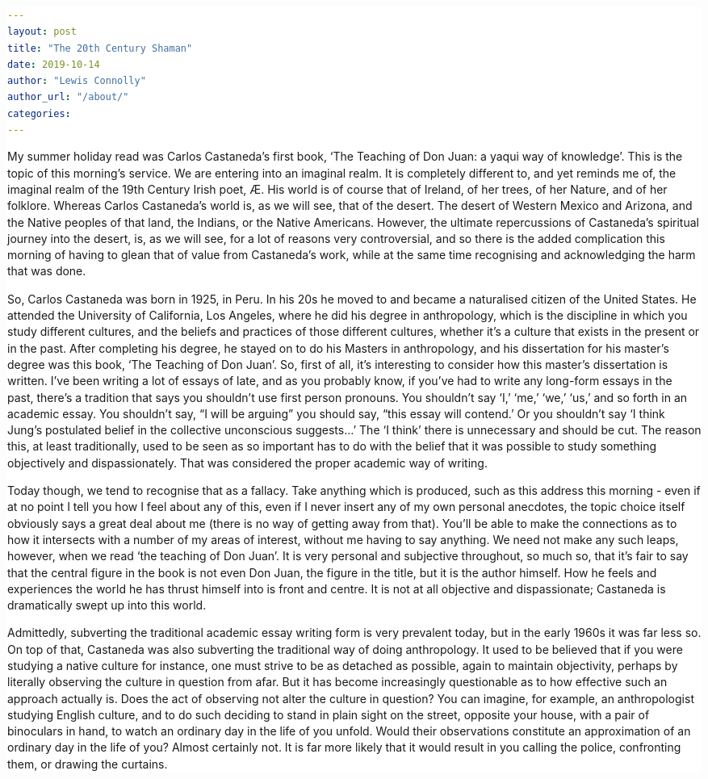 ```yaml
---
layout: post
title: "The 20th Century Shaman"
date: 2019-10-14
author: "Lewis Connolly"
author_url: "/about/"
categories:
---
```


My summer holiday read was Carlos Castaneda’s first book, ‘The Teaching of Don Juan: a yaqui way of knowledge’. This is the topic of this morning’s service. We are entering into an imaginal realm. It is completely different to, and yet reminds me of, the imaginal realm of the 19th Century Irish poet, Æ. His world is of course that of Ireland, of her trees, of her Nature, and of her folklore. Whereas Carlos Castaneda’s world is, as we will see, that of the desert. The desert of Western Mexico and Arizona, and the Native peoples of that land, the Indians, or the Native Americans. However, the ultimate repercussions of Castaneda’s spiritual journey into the desert, is, as we will see, for a lot of reasons very controversial, and so there is the added complication this morning of having to glean that of value from Castaneda’s work, while at the same time recognising and acknowledging the harm that was done.

So, Carlos Castaneda was born in 1925, in Peru. In his 20s he moved to and became a naturalised citizen of the United States. He attended the University of California, Los Angeles, where he did his degree in anthropology, which is the discipline in which you study different cultures, and the beliefs and practices of those different cultures, whether it’s a culture that exists in the present or in the past. After completing his degree, he stayed on to do his Masters in anthropology, and his dissertation for his master’s degree was this book, ‘The Teaching of Don Juan’. So, first of all, it’s interesting to consider how this master’s dissertation is written. I’ve been writing a lot of essays of late, and as you probably know, if you’ve had to write any long-form essays in the past, there’s a tradition that says you shouldn’t use first person pronouns. You shouldn’t say ‘I,’ ‘me,’ ‘we,’ ‘us,’ and so forth in an academic essay. You shouldn’t say, “I will be arguing” you should say, “this essay will contend.’ Or you shouldn’t say ‘I think Jung’s postulated belief in the collective unconscious suggests…’ The ‘I think’ there is unnecessary and should be cut. The reason this, at least traditionally, used to be seen as so important has to do with the belief that it was possible to study something objectively and dispassionately. That was considered the proper academic way of writing.

Today though, we tend to recognise that as a fallacy. Take anything which is produced, such as this address this morning - even if at no point I tell you how I feel about any of this, even if I never insert any of my own personal anecdotes, the topic choice itself obviously says a great deal about me (there is no way of getting away from that). You’ll be able to make the connections as to how it intersects with a number of my areas of interest, without me having to say anything. We need not make any such leaps, however, when we read ‘the teaching of Don Juan’. It is very personal and subjective throughout, so much so, that it’s fair to say that the central figure in the book is not even Don Juan, the figure in the title, but it is the author himself. How he feels and experiences the world he has thrust himself into is front and centre. It is not at all objective and dispassionate; Castaneda is dramatically swept up into this world.

Admittedly, subverting the traditional academic essay writing form is very prevalent today, but in the early 1960s it was far less so. On top of that, Castaneda was also subverting the traditional way of doing anthropology. It used to be believed that if you were studying a native culture for instance, one must strive to be as detached as possible, again to maintain objectivity, perhaps by literally observing the culture in question from afar. But it has become increasingly questionable as to how effective such an approach actually is. Does the act of observing not alter the culture in question? You can imagine, for example, an anthropologist studying English culture, and to do such deciding to stand in plain sight on the street, opposite your house, with a pair of binoculars in hand, to watch an ordinary day in the life of you unfold. Would their observations constitute an approximation of an ordinary day in the life of you? Almost certainly not. It is far more likely that it would result in you calling the police, confronting them, or drawing the curtains.
